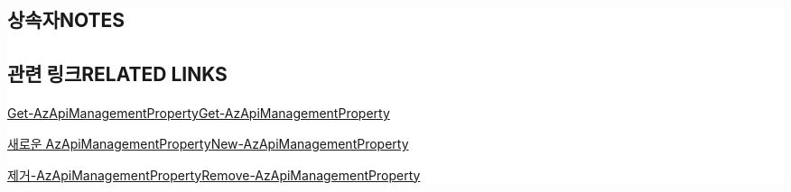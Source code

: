 ## <span data-ttu-id="68da3-153">상속자</span><span class="sxs-lookup"><span data-stu-id="68da3-153">NOTES</span></span>

## <span data-ttu-id="68da3-154">관련 링크</span><span class="sxs-lookup"><span data-stu-id="68da3-154">RELATED LINKS</span></span>

[<span data-ttu-id="68da3-155">Get-AzApiManagementProperty</span><span class="sxs-lookup"><span data-stu-id="68da3-155">Get-AzApiManagementProperty</span></span>](./Get-AzApiManagementProperty.md)

[<span data-ttu-id="68da3-156">새로운 AzApiManagementProperty</span><span class="sxs-lookup"><span data-stu-id="68da3-156">New-AzApiManagementProperty</span></span>](./New-AzApiManagementProperty.md)

[<span data-ttu-id="68da3-157">제거-AzApiManagementProperty</span><span class="sxs-lookup"><span data-stu-id="68da3-157">Remove-AzApiManagementProperty</span></span>](./Remove-AzApiManagementProperty.md)


